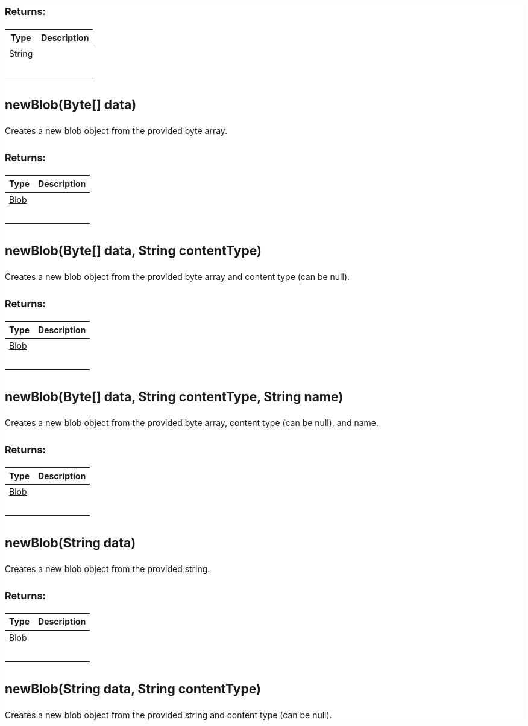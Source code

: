 
### Returns:
|Type|Description|
|-|-
String|
&nbsp;|&nbsp;
## <a name="newblob~byte-data~"></a>newBlob(Byte[] data)
Creates a new blob object from the provided byte array.


### Returns:
|Type|Description|
|-|-
[Blob](./Blob)|
&nbsp;|&nbsp;
## <a name="newblob~byte-data_-string-contenttype~"></a>newBlob(Byte[] data, String contentType)
Creates a new blob object from the provided byte array and content type (can be null). 


### Returns:
|Type|Description|
|-|-
[Blob](./Blob)|
&nbsp;|&nbsp;
## <a name="newblob~byte-data_-string-contenttype_-string-name~"></a>newBlob(Byte[] data, String contentType, String name)
Creates a new blob object from the provided byte array, content type (can be null), and name.


### Returns:
|Type|Description|
|-|-
[Blob](./Blob)|
&nbsp;|&nbsp;
## <a name="newblob~string-data~"></a>newBlob(String data)
Creates a new blob object from the provided string.


### Returns:
|Type|Description|
|-|-
[Blob](./Blob)|
&nbsp;|&nbsp;
## <a name="newblob~string-data_-string-contenttype~"></a>newBlob(String data, String contentType)
Creates a new blob object from the provided string and content type (can be null). 
